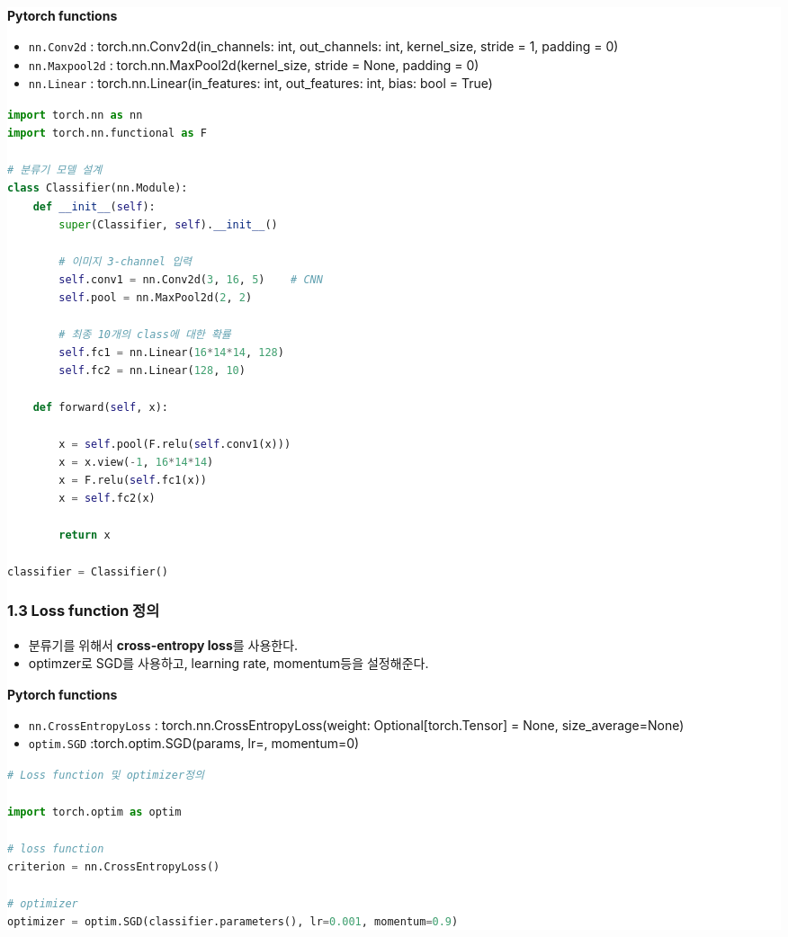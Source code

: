**Pytorch functions**

- `nn.Conv2d` : torch.nn.Conv2d(in_channels: int, out_channels: int, kernel_size, stride = 1, padding = 0)
- `nn.Maxpool2d` : torch.nn.MaxPool2d(kernel_size, stride = None, padding = 0)
- `nn.Linear` : torch.nn.Linear(in_features: int, out_features: int, bias: bool = True)

```python
import torch.nn as nn
import torch.nn.functional as F

# 분류기 모델 설계
class Classifier(nn.Module):
    def __init__(self):
        super(Classifier, self).__init__()
        
        # 이미지 3-channel 입력
        self.conv1 = nn.Conv2d(3, 16, 5)	# CNN
        self.pool = nn.MaxPool2d(2, 2)

        # 최종 10개의 class에 대한 확률
        self.fc1 = nn.Linear(16*14*14, 128)
        self.fc2 = nn.Linear(128, 10)

    def forward(self, x):
       
        x = self.pool(F.relu(self.conv1(x)))
        x = x.view(-1, 16*14*14)
        x = F.relu(self.fc1(x))
        x = self.fc2(x)
        
        return x

classifier = Classifier()
```



### 1.3 Loss function 정의

- 분류기를 위해서 **cross-entropy loss**를 사용한다.
- optimzer로 SGD를 사용하고, learning rate, momentum등을 설정해준다.

**Pytorch functions**

- `nn.CrossEntropyLoss` : torch.nn.CrossEntropyLoss(weight: Optional[torch.Tensor] = None, size_average=None)
- `optim.SGD` :torch.optim.SGD(params, lr=, momentum=0)

```python
# Loss function 및 optimizer정의

import torch.optim as optim

# loss function
criterion = nn.CrossEntropyLoss()

# optimizer
optimizer = optim.SGD(classifier.parameters(), lr=0.001, momentum=0.9)
```
